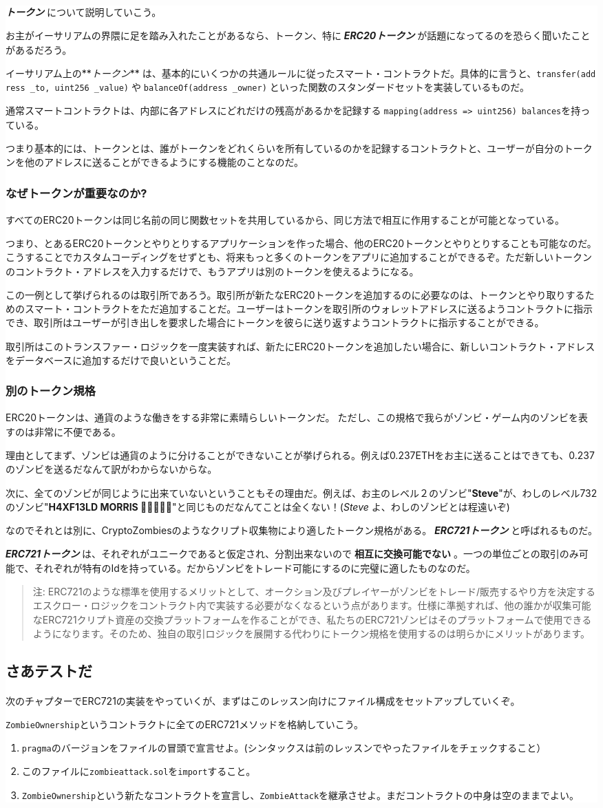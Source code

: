
**_トークン_** について説明していこう。

お主がイーサリアムの界隈に足を踏み入れたことがあるなら、トークン、特に **_ERC20トークン_** が話題になってるのを恐らく聞いたことがあるだろう。

イーサリアム上の**_トークン_** は、基本的にいくつかの共通ルールに従ったスマート・コントラクトだ。具体的に言うと、`transfer(address _to, uint256 _value)` や `balanceOf(address _owner)` といった関数のスタンダードセットを実装しているものだ。

通常スマートコントラクトは、内部に各アドレスにどれだけの残高があるかを記録する `mapping(address => uint256) balances`を持っている。

つまり基本的には、トークンとは、誰がトークンをどれくらいを所有しているのかを記録するコントラクトと、ユーザーが自分のトークンを他のアドレスに送ることができるようにする機能のことなのだ。

### なぜトークンが重要なのか?

すべてのERC20トークンは同じ名前の同じ関数セットを共用しているから、同じ方法で相互に作用することが可能となっている。

つまり、とあるERC20トークンとやりとりするアプリケーションを作った場合、他のERC20トークンとやりとりすることも可能なのだ。こうすることでカスタムコーディングをせずとも、将来もっと多くのトークンをアプリに追加することができるぞ。ただ新しいトークンのコントラクト・アドレスを入力するだけで、もうアプリは別のトークンを使えるようになる。

この一例として挙げられるのは取引所であろう。取引所が新たなERC20トークンを追加するのに必要なのは、トークンとやり取りするためのスマート・コントラクトをただ追加することだ。ユーザーはトークンを取引所のウォレットアドレスに送るようコントラクトに指示でき、取引所はユーザーが引き出しを要求した場合にトークンを彼らに送り返すようコントラクトに指示することができる。

取引所はこのトランスファー・ロジックを一度実装すれば、新たにERC20トークンを追加したい場合に、新しいコントラクト・アドレスをデータベースに追加するだけで良いということだ。

### 別のトークン規格

ERC20トークンは、通貨のような働きをする非常に素晴らしいトークンだ。 ただし、この規格で我らがゾンビ・ゲーム内のゾンビを表すのは非常に不便である。

理由としてまず、ゾンビは通貨のように分けることができないことが挙げられる。例えば0.237ETHをお主に送ることはできても、0.237のゾンビを送るだなんて訳がわからないからな。

次に、全てのゾンビが同じように出来ていないということもその理由だ。例えば、お主のレベル２のゾンビ"**Steve**"が、わしのレベル732のゾンビ"**H4XF13LD MORRIS 💯💯😎💯💯**"と同じものだなんてことは全くない！(*Steve* よ、わしのゾンビとは程遠いぞ)

なのでそれとは別に、CryptoZombiesのようなクリプト収集物により適したトークン規格がある。 **_ERC721トークン_** と呼ばれるものだ。

**_ERC721トークン_** は、それぞれがユニークであると仮定され、分割出来ないので **相互に交換可能でない** 。一つの単位ごとの取引のみ可能で、それぞれが特有のIdを持っている。だからゾンビをトレード可能にするのに完璧に適したものなのだ。

> 注: ERC721のような標準を使用するメリットとして、オークション及びプレイヤーがゾンビをトレード/販売するやり方を決定するエスクロー・ロジックをコントラクト内で実装する必要がなくなるという点があります。仕様に準拠すれば、他の誰かが収集可能なERC721クリプト資産の交換プラットフォームを作ることができ、私たちのERC721ゾンビはそのプラットフォームで使用できるようになります。そのため、独自の取引ロジックを展開する代わりにトークン規格を使用するのは明らかにメリットがあります。

## さあテストだ

次のチャプターでERC721の実装をやっていくが、まずはこのレッスン向けにファイル構成をセットアップしていくぞ。

`ZombieOwnership`というコントラクトに全てのERC721メソッドを格納していこう。

1. `pragma`のバージョンをファイルの冒頭で宣言せよ。(シンタックスは前のレッスンでやったファイルをチェックすること）

2. このファイルに`zombieattack.sol`を`import`すること。

3. `ZombieOwnership`という新たなコントラクトを宣言し、`ZombieAttack`を継承させよ。まだコントラクトの中身は空のままでよい。
